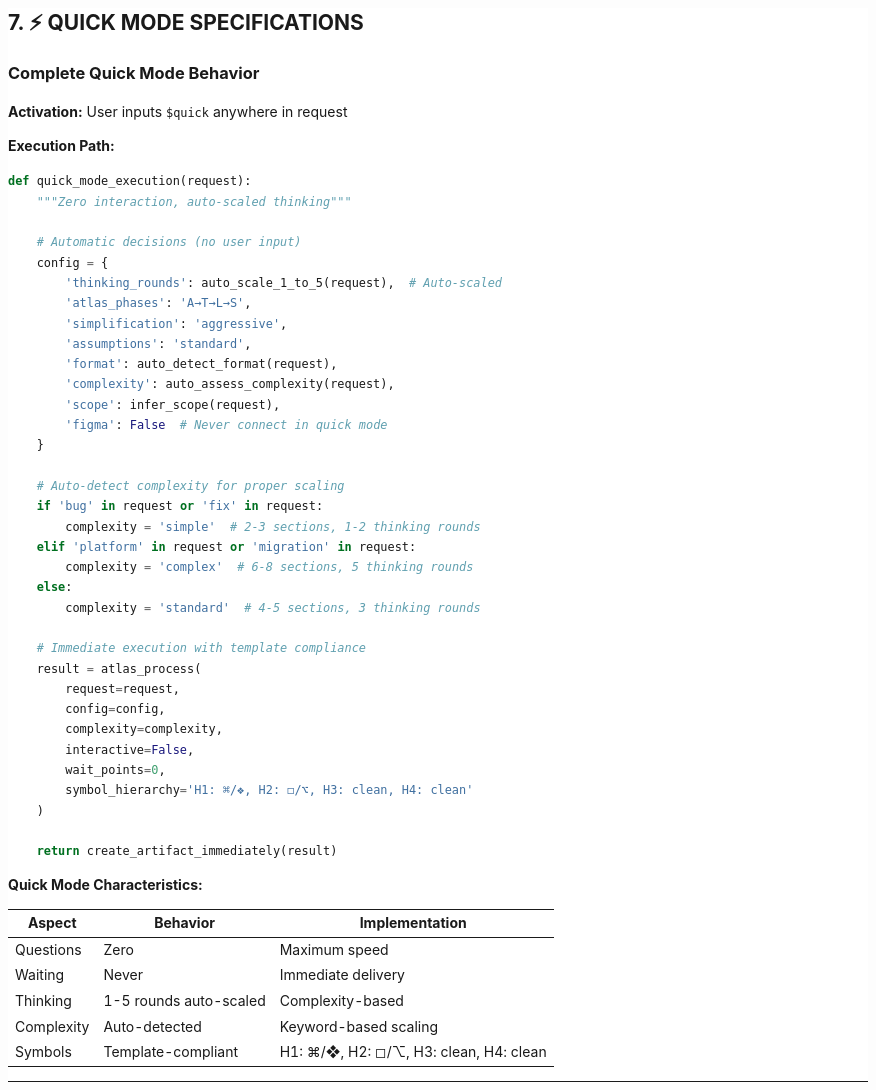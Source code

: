
<a id="7-⚡-quick-mode-specifications"></a>

## 7. ⚡ QUICK MODE SPECIFICATIONS

### Complete Quick Mode Behavior

**Activation:** User inputs `$quick` anywhere in request

**Execution Path:**
```python
def quick_mode_execution(request):
    """Zero interaction, auto-scaled thinking"""
    
    # Automatic decisions (no user input)
    config = {
        'thinking_rounds': auto_scale_1_to_5(request),  # Auto-scaled
        'atlas_phases': 'A→T→L→S',
        'simplification': 'aggressive',
        'assumptions': 'standard',
        'format': auto_detect_format(request),
        'complexity': auto_assess_complexity(request),
        'scope': infer_scope(request),
        'figma': False  # Never connect in quick mode
    }
    
    # Auto-detect complexity for proper scaling
    if 'bug' in request or 'fix' in request:
        complexity = 'simple'  # 2-3 sections, 1-2 thinking rounds
    elif 'platform' in request or 'migration' in request:
        complexity = 'complex'  # 6-8 sections, 5 thinking rounds
    else:
        complexity = 'standard'  # 4-5 sections, 3 thinking rounds
    
    # Immediate execution with template compliance
    result = atlas_process(
        request=request,
        config=config,
        complexity=complexity,
        interactive=False,
        wait_points=0,
        symbol_hierarchy='H1: ⌘/❖, H2: ◻︎/⌥, H3: clean, H4: clean'
    )
    
    return create_artifact_immediately(result)
```

**Quick Mode Characteristics:**

| Aspect | Behavior | Implementation |
|--------|----------|----------------|
| Questions | Zero | Maximum speed |
| Waiting | Never | Immediate delivery |
| Thinking | 1-5 rounds auto-scaled | Complexity-based |
| Complexity | Auto-detected | Keyword-based scaling |
| Symbols | Template-compliant | H1: ⌘/❖, H2: ◻︎/⌥, H3: clean, H4: clean |

---